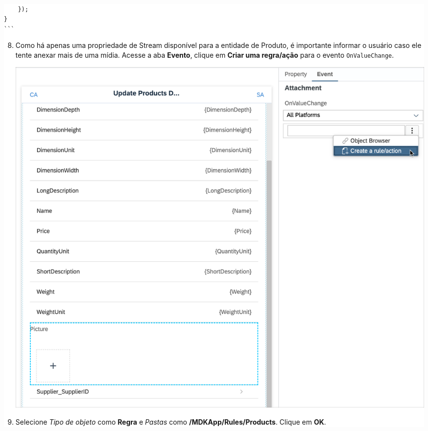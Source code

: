         });
    }
    ```

8. Como há apenas uma propriedade de Stream disponível para a entidade de Produto, é importante informar o usuário caso ele tente anexar mais de uma mídia. Acesse a aba **Evento**, clique em **Criar uma regra/ação** para o evento `OnValueChange`.

    ![MDK](images/4.1.7.png)

9. Selecione *Tipo de objeto* como **Regra** e *Pastas* como **/MDKApp/Rules/Products**. Clique em **OK**.
